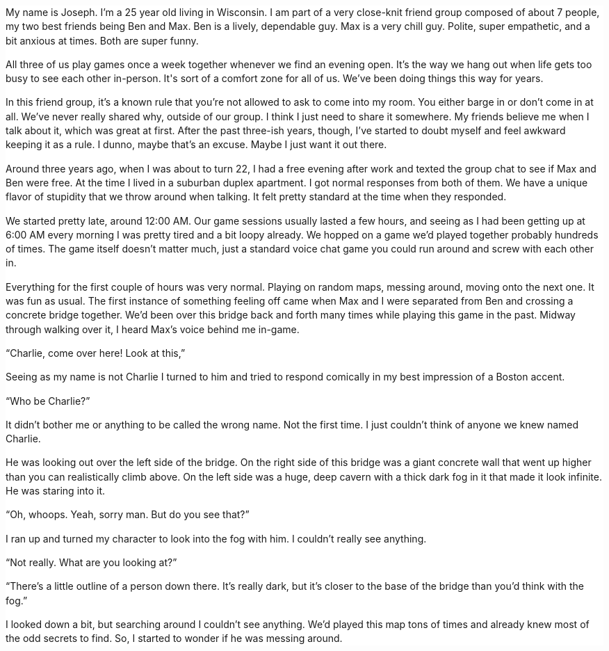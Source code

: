 My name is Joseph. I’m a 25 year old living in Wisconsin. I am part of a very close-knit friend group composed of about 7 people, my two best friends being Ben and Max. Ben is a lively, dependable guy. Max is a very chill guy. Polite, super empathetic, and a bit anxious at times. Both are super funny.

All three of us play games once a week together whenever we find an evening open. It’s the way we hang out when life gets too busy to see each other in-person. It's sort of a comfort zone for all of us. We’ve been doing things this way for years.

In this friend group, it’s a known rule that you’re not allowed to ask to come into my room. You either barge in or don’t come in at all. We’ve never really shared why, outside of our group. I think I just need to share it somewhere. My friends believe me when I talk about it, which was great at first. After the past three-ish years, though, I’ve started to doubt myself and feel awkward keeping it as a rule. I dunno, maybe that’s an excuse. Maybe I just want it out there.

Around three years ago, when I was about to turn 22, I had a free evening after work and texted the group chat to see if Max and Ben were free. At the time I lived in a suburban duplex apartment. I got normal responses from both of them. We have a unique flavor of stupidity that we throw around when talking. It felt pretty standard at the time when they responded.

We started pretty late, around 12:00 AM. Our game sessions usually lasted a few hours, and seeing as I had been getting up at 6:00 AM every morning I was pretty tired and a bit loopy already. We hopped on a game we’d played together probably hundreds of times. The game itself doesn’t matter much, just a standard voice chat game you could run around and screw with each other in.

Everything for the first couple of hours was very normal. Playing on random maps, messing around, moving onto the next one. It was fun as usual. The first instance of something feeling off came when Max and I were separated from Ben and crossing a concrete bridge together. We’d been over this bridge back and forth many times while playing this game in the past. Midway through walking over it, I heard Max’s voice behind me in-game.

“Charlie, come over here! Look at this,”

Seeing as my name is not Charlie I turned to him and tried to respond comically in my best impression of a Boston accent. 

“Who be Charlie?”

It didn’t bother me or anything to be called the wrong name. Not the first time. I just couldn’t think of anyone we knew named Charlie. 

He was looking out over the left side of the bridge. On the right side of this bridge was a giant concrete wall that went up higher than you can realistically climb above. On the left side was a huge, deep cavern with a thick dark fog in it that made it look infinite. He was staring into it.

“Oh, whoops. Yeah, sorry man. But do you see that?”

I ran up and turned my character to look into the fog with him. I couldn’t really see anything.

“Not really. What are you looking at?”

“There’s a little outline of a person down there. It’s really dark, but it’s closer to the base of the bridge than you’d think with the fog.”

I looked down a bit, but searching around I couldn’t see anything. We’d played this map tons of times and already knew most of the odd secrets to find. So, I started to wonder if he was messing around.

